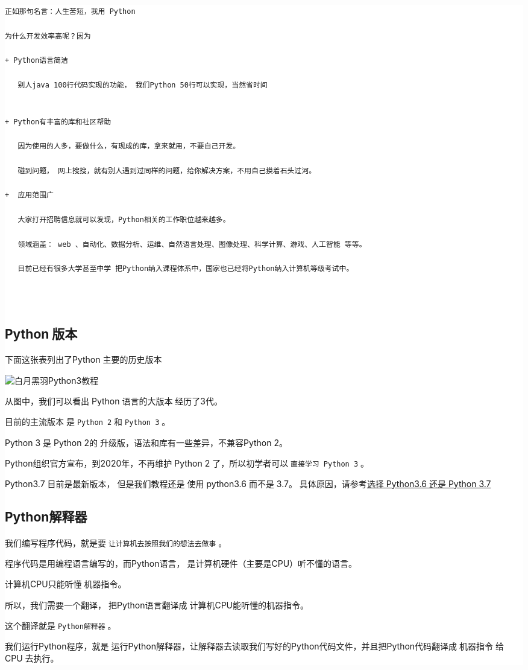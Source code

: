     正如那句名言：人生苦短，我用 Python
    
    为什么开发效率高呢？因为

    + Python语言简洁

       别人java 100行代码实现的功能， 我们Python 50行可以实现，当然省时间


    + Python有丰富的库和社区帮助

       因为使用的人多，要做什么，有现成的库，拿来就用，不要自己开发。

       碰到问题， 网上搜搜，就有别人遇到过同样的问题，给你解决方案，不用自己摸着石头过河。
    
    +  应用范围广

       大家打开招聘信息就可以发现，Python相关的工作职位越来越多。
       
       领域涵盖： web 、自动化、数据分析、运维、自然语言处理、图像处理、科学计算、游戏、人工智能 等等。
       
       目前已经有很多大学甚至中学 把Python纳入课程体系中，国家也已经将Python纳入计算机等级考试中。


<br><br>

## Python 版本



下面这张表列出了Python 主要的历史版本

![白月黑羽Python3教程](https://user-images.githubusercontent.com/36257654/42719485-a3caed62-8748-11e8-9638-47f1b891c1d0.png)

从图中，我们可以看出 Python 语言的大版本 经历了3代。

目前的主流版本  是  ```Python 2```  和  ```Python 3``` 。 

Python 3 是 Python 2的 升级版，语法和库有一些差异，不兼容Python 2。



Python组织官方宣布，到2020年，不再维护 Python 2 了，所以初学者可以 ```直接学习 Python 3``` 。

Python3.7 目前是最新版本， 但是我们教程还是 使用 python3.6 而不是 3.7。 具体原因，请参考[选择 Python3.6 还是 Python 3.7](/doc/blog/python/2018071101/)


## Python解释器

我们编写程序代码，就是要 ```让计算机去按照我们的想法去做事``` 。

程序代码是用编程语言编写的，而Python语言， 是计算机硬件（主要是CPU）听不懂的语言。

计算机CPU只能听懂 机器指令。

所以，我们需要一个翻译， 把Python语言翻译成 计算机CPU能听懂的机器指令。



这个翻译就是  ```Python解释器``` 。

我们运行Python程序，就是 运行Python解释器，让解释器去读取我们写好的Python代码文件，并且把Python代码翻译成 机器指令 给 CPU 去执行。

